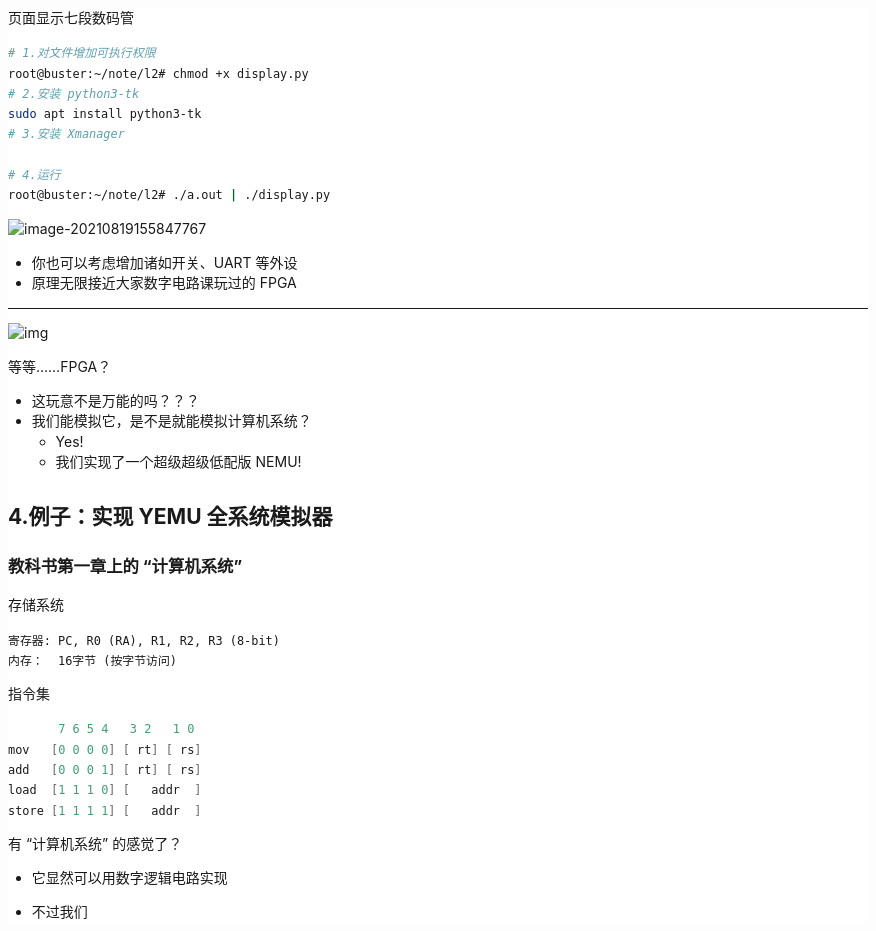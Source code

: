页面显示七段数码管

```bash
# 1.对文件增加可执行权限
root@buster:~/note/l2# chmod +x display.py 
# 2.安装 python3-tk
sudo apt install python3-tk
# 3.安装 Xmanager 

# 4.运行
root@buster:~/note/l2# ./a.out | ./display.py

```

![image-20210819155847767](D:\MyJava\Java学习日记\16-南大-操作系统\笔记\image\image-20210819155847767.png)

- 你也可以考虑增加诸如开关、UART 等外设
- 原理无限接近大家数字电路课玩过的 FPGA

------

![img](http://jyywiki.cn/static/img/projectn.jpg)

等等……FPGA？

- 这玩意不是万能的吗？？？
- 我们能模拟它，是不是就能模拟计算机系统？
  - Yes!
  - 我们实现了一个超级超级低配版 NEMU!

## 4.例子：实现 YEMU 全系统模拟器

### 教科书第一章上的 “计算机系统”

存储系统

```
寄存器: PC, R0 (RA), R1, R2, R3 (8-bit)
内存：  16字节 (按字节访问)
```

指令集

```c
       7 6 5 4   3 2   1 0
mov   [0 0 0 0] [ rt] [ rs]
add   [0 0 0 1] [ rt] [ rs]
load  [1 1 1 0] [   addr  ]
store [1 1 1 1] [   addr  ]
```

有 “计算机系统” 的感觉了？

- 它显然可以用数字逻辑电路实现

- 不过我们
